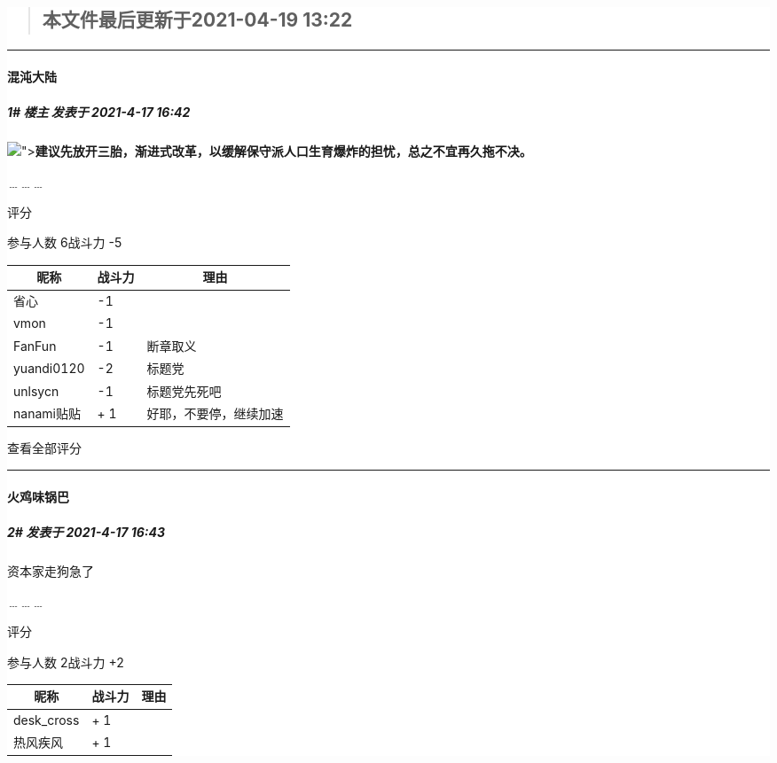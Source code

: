 > ## **本文件最后更新于2021-04-19 13:22** 



-----

####  混沌大陆  
##### 1#       楼主       发表于 2021-4-17 16:42


<img src="https://i.guancha.cn/news/2021/04/17/20210417140232593.jpg" referrerpolicy="no-referrer">"><strong>建议先放开三胎，渐进式改革，以缓解保守派人口生育爆炸的担忧，总之不宜再久拖不决。</strong>


﹍﹍﹍

评分


 参与人数 6战斗力 -5

|昵称|战斗力|理由|
|----|---|---|
| 省心|-1||
| vmon|-1||
| FanFun|-1|断章取义|
| yuandi0120|-2|标题党|
| unlsycn|-1|标题党先死吧|
| nanami贴贴| + 1|好耶，不要停，继续加速|


查看全部评分


-----

####  火鸡味锅巴  
##### 2#       发表于 2021-4-17 16:43


资本家走狗急了


﹍﹍﹍

评分


 参与人数 2战斗力 +2

|昵称|战斗力|理由|
|----|---|---|
| desk_cross| + 1||
| 热风疾风| + 1||

